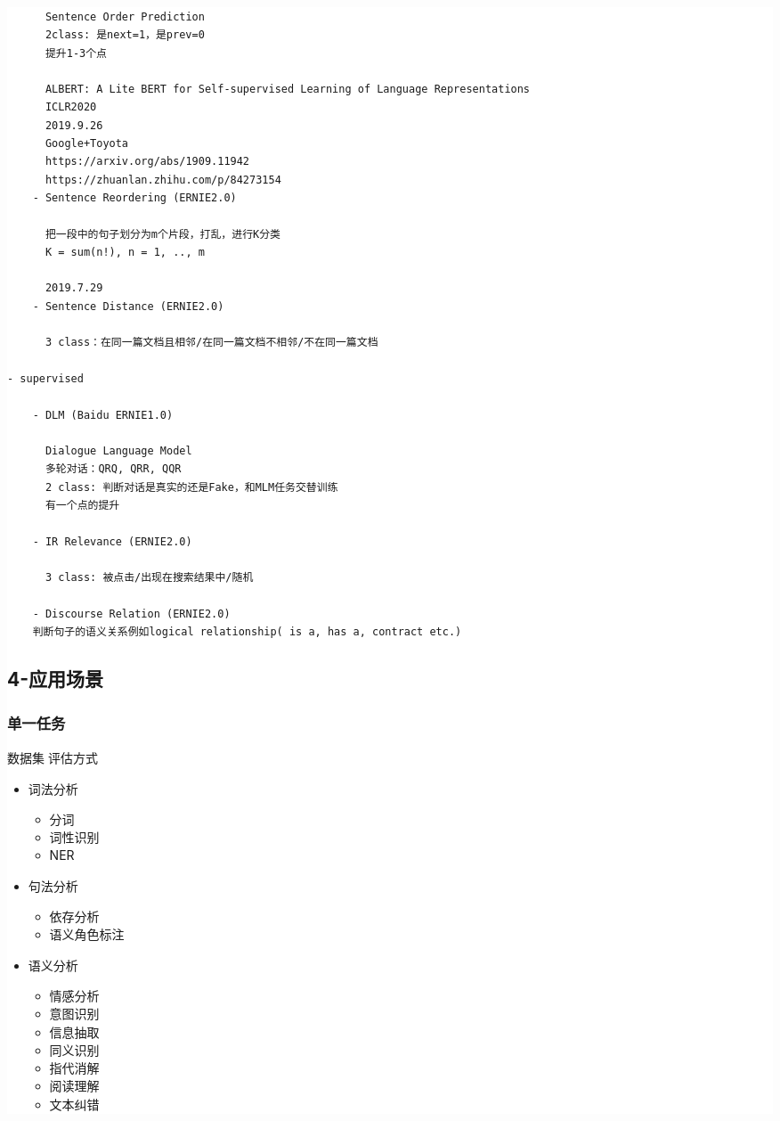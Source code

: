 		  Sentence Order Prediction
		  2class: 是next=1，是prev=0
		  提升1-3个点
		  
		  ALBERT: A Lite BERT for Self-supervised Learning of Language Representations
		  ICLR2020
		  2019.9.26
		  Google+Toyota
		  https://arxiv.org/abs/1909.11942
		  https://zhuanlan.zhihu.com/p/84273154
		- Sentence Reordering (ERNIE2.0)

		  把一段中的句子划分为m个片段，打乱，进行K分类
		  K = sum(n!), n = 1, .., m
		  
		  2019.7.29
		- Sentence Distance (ERNIE2.0)

		  3 class：在同一篇文档且相邻/在同一篇文档不相邻/不在同一篇文档
		
	- supervised
	
		- DLM (Baidu ERNIE1.0)
	
		  Dialogue Language Model
		  多轮对话：QRQ, QRR, QQR
		  2 class: 判断对话是真实的还是Fake，和MLM任务交替训练
		  有一个点的提升
		  
		- IR Relevance (ERNIE2.0)
		
		  3 class: 被点击/出现在搜索结果中/随机
		  
		- Discourse Relation (ERNIE2.0)
		判断句子的语义关系例如logical relationship( is a, has a, contract etc.)

## 4-应用场景

### 单一任务

数据集
评估方式

- 词法分析

	- 分词
	- 词性识别
	- NER

- 句法分析

	- 依存分析
	- 语义角色标注

- 语义分析

	- 情感分析
	- 意图识别
	- 信息抽取
	- 同义识别
	- 指代消解
	- 阅读理解
	- 文本纠错
